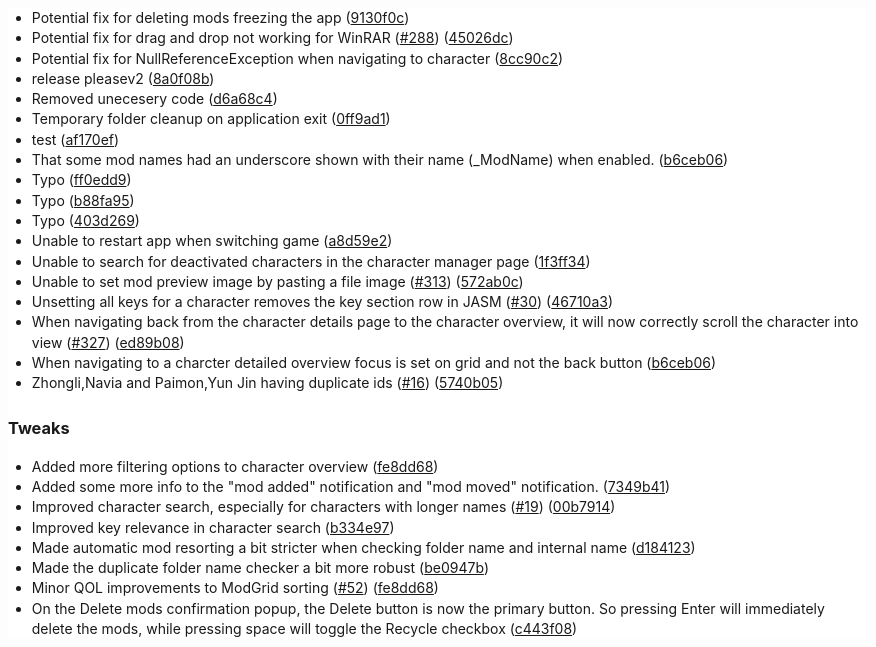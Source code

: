 * Potential fix for deleting mods freezing the app ([9130f0c](https://github.com/AzureXuanVerse/JASM/commit/9130f0c15b75ac93bc96b0544ab9dfb24960b22e))
* Potential fix for drag and drop not working for WinRAR ([#288](https://github.com/AzureXuanVerse/JASM/issues/288)) ([45026dc](https://github.com/AzureXuanVerse/JASM/commit/45026dc1934f051d2217f8f4d892123ecbf061fe))
* Potential fix for NullReferenceException when navigating to character ([8cc90c2](https://github.com/AzureXuanVerse/JASM/commit/8cc90c2b840c447748e1adb6d4c70288ce4b2e4b))
* release pleasev2 ([8a0f08b](https://github.com/AzureXuanVerse/JASM/commit/8a0f08bbc80b66ae89d6fb14d6d4e999cfb779e5))
* Removed unecesery code ([d6a68c4](https://github.com/AzureXuanVerse/JASM/commit/d6a68c4ada8e8145f3f8f81130afd318a3880277))
* Temporary folder cleanup on application exit ([0ff9ad1](https://github.com/AzureXuanVerse/JASM/commit/0ff9ad1339e8b8d2a198cb6148c0f6d99160670c))
* test ([af170ef](https://github.com/AzureXuanVerse/JASM/commit/af170ef23e63094550d87baa2b3b4332729523b5))
* That some mod names had an underscore shown  with their name (_ModName) when enabled. ([b6ceb06](https://github.com/AzureXuanVerse/JASM/commit/b6ceb06b93148724c28dccc559d25c84a5dd4e51))
* Typo ([ff0edd9](https://github.com/AzureXuanVerse/JASM/commit/ff0edd9c858d5757378dd5b5bd5815ec597395c8))
* Typo ([b88fa95](https://github.com/AzureXuanVerse/JASM/commit/b88fa95cf70daa14810f9e5034596da37d0aa7d8))
* Typo ([403d269](https://github.com/AzureXuanVerse/JASM/commit/403d26960c910624911d9ae8202e92724974582e))
* Unable to restart app when switching game ([a8d59e2](https://github.com/AzureXuanVerse/JASM/commit/a8d59e2dd77fa7f115c0f7e62e1d6d1e7978c150))
* Unable to search for deactivated characters in the character manager page ([1f3ff34](https://github.com/AzureXuanVerse/JASM/commit/1f3ff34010ba345e0b3a3bb323ba3b11cf82deb0))
* Unable to set mod preview image by pasting a file image ([#313](https://github.com/AzureXuanVerse/JASM/issues/313)) ([572ab0c](https://github.com/AzureXuanVerse/JASM/commit/572ab0cff77e40ece137c16919396384caca1d02))
* Unsetting all keys for a character removes the key section row in JASM ([#30](https://github.com/AzureXuanVerse/JASM/issues/30)) ([46710a3](https://github.com/AzureXuanVerse/JASM/commit/46710a3fd13df1852e2168b4ef10c8d4660b3e34))
* When navigating back from the character details page to the character overview, it will now correctly scroll the character into view ([#327](https://github.com/AzureXuanVerse/JASM/issues/327)) ([ed89b08](https://github.com/AzureXuanVerse/JASM/commit/ed89b0899377d8cf5516b460fe16df5d98312834))
* When navigating to a charcter detailed overview focus is set on grid and not the back button ([b6ceb06](https://github.com/AzureXuanVerse/JASM/commit/b6ceb06b93148724c28dccc559d25c84a5dd4e51))
* Zhongli,Navia and Paimon,Yun Jin having duplicate ids ([#16](https://github.com/AzureXuanVerse/JASM/issues/16)) ([5740b05](https://github.com/AzureXuanVerse/JASM/commit/5740b05c1ec412b5500908b6028c6e876e9d360c))


### Tweaks

* Added more filtering options to character overview ([fe8dd68](https://github.com/AzureXuanVerse/JASM/commit/fe8dd68570265e50053108b0e75edd7dbb04aed1))
* Added some more info to the "mod added" notification and "mod moved" notification. ([7349b41](https://github.com/AzureXuanVerse/JASM/commit/7349b41347ddc1d9c843afdabed4f71ddfd26035))
* Improved character search, especially for characters with longer names ([#19](https://github.com/AzureXuanVerse/JASM/issues/19)) ([00b7914](https://github.com/AzureXuanVerse/JASM/commit/00b79145c7db0b591229ec010235d3990eda533b))
* Improved key relevance in character search ([b334e97](https://github.com/AzureXuanVerse/JASM/commit/b334e970eda8ecf9328056186365c5703694a92a))
* Made automatic mod resorting a bit stricter when checking folder name and internal name ([d184123](https://github.com/AzureXuanVerse/JASM/commit/d184123bb158dbd5c805d31818657e5ff7817bbf))
* Made the duplicate folder name checker a bit more robust ([be0947b](https://github.com/AzureXuanVerse/JASM/commit/be0947b9cad897da9c123633b0a14664f44793b2))
* Minor QOL improvements to ModGrid sorting ([#52](https://github.com/AzureXuanVerse/JASM/issues/52)) ([fe8dd68](https://github.com/AzureXuanVerse/JASM/commit/fe8dd68570265e50053108b0e75edd7dbb04aed1))
* On the Delete mods confirmation popup, the Delete button is now the primary button. So pressing Enter will immediately delete the mods, while pressing space will toggle the Recycle checkbox ([c443f08](https://github.com/AzureXuanVerse/JASM/commit/c443f08b61ce6f9b53e84c64d7c7d4bd7b3ad168))